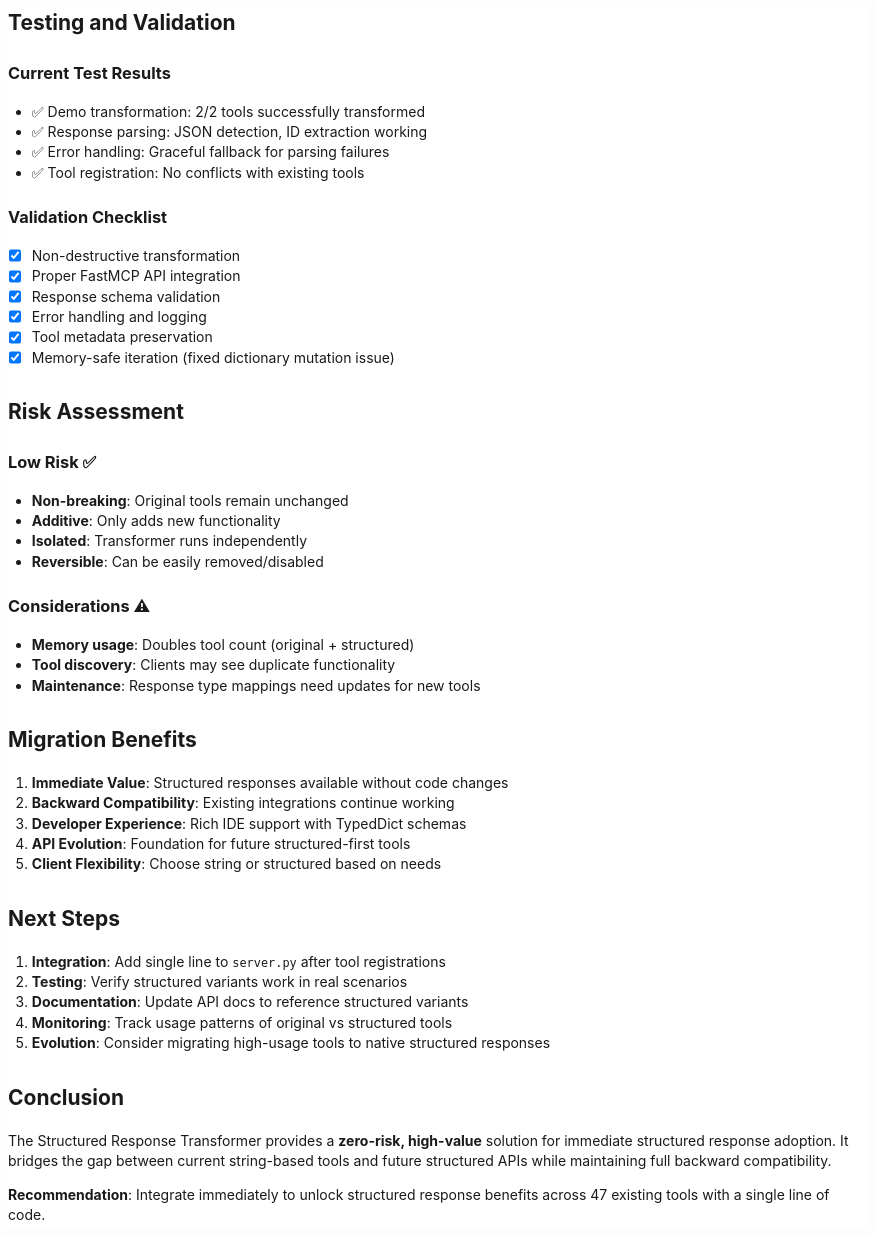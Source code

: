 ## Testing and Validation

### Current Test Results
- ✅ Demo transformation: 2/2 tools successfully transformed
- ✅ Response parsing: JSON detection, ID extraction working
- ✅ Error handling: Graceful fallback for parsing failures
- ✅ Tool registration: No conflicts with existing tools

### Validation Checklist
- [x] Non-destructive transformation
- [x] Proper FastMCP API integration
- [x] Response schema validation
- [x] Error handling and logging
- [x] Tool metadata preservation
- [x] Memory-safe iteration (fixed dictionary mutation issue)

## Risk Assessment

### Low Risk ✅
- **Non-breaking**: Original tools remain unchanged
- **Additive**: Only adds new functionality
- **Isolated**: Transformer runs independently
- **Reversible**: Can be easily removed/disabled

### Considerations ⚠️
- **Memory usage**: Doubles tool count (original + structured)
- **Tool discovery**: Clients may see duplicate functionality
- **Maintenance**: Response type mappings need updates for new tools

## Migration Benefits

1. **Immediate Value**: Structured responses available without code changes
2. **Backward Compatibility**: Existing integrations continue working
3. **Developer Experience**: Rich IDE support with TypedDict schemas  
4. **API Evolution**: Foundation for future structured-first tools
5. **Client Flexibility**: Choose string or structured based on needs

## Next Steps

1. **Integration**: Add single line to `server.py` after tool registrations
2. **Testing**: Verify structured variants work in real scenarios
3. **Documentation**: Update API docs to reference structured variants
4. **Monitoring**: Track usage patterns of original vs structured tools
5. **Evolution**: Consider migrating high-usage tools to native structured responses

## Conclusion

The Structured Response Transformer provides a **zero-risk, high-value** solution for immediate structured response adoption. It bridges the gap between current string-based tools and future structured APIs while maintaining full backward compatibility.

**Recommendation**: Integrate immediately to unlock structured response benefits across 47 existing tools with a single line of code.